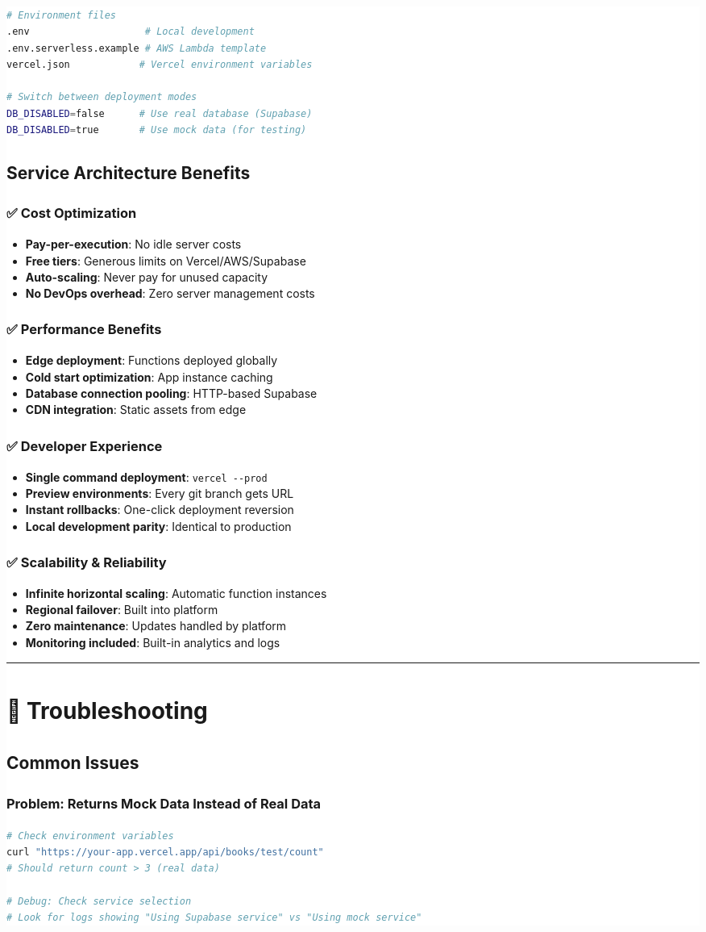 ```bash
# Environment files
.env                    # Local development
.env.serverless.example # AWS Lambda template
vercel.json            # Vercel environment variables

# Switch between deployment modes
DB_DISABLED=false      # Use real database (Supabase)
DB_DISABLED=true       # Use mock data (for testing)
```

## **Service Architecture Benefits**

### ✅ **Cost Optimization**
- **Pay-per-execution**: No idle server costs
- **Free tiers**: Generous limits on Vercel/AWS/Supabase
- **Auto-scaling**: Never pay for unused capacity
- **No DevOps overhead**: Zero server management costs

### ✅ **Performance Benefits**
- **Edge deployment**: Functions deployed globally
- **Cold start optimization**: App instance caching
- **Database connection pooling**: HTTP-based Supabase
- **CDN integration**: Static assets from edge

### ✅ **Developer Experience**
- **Single command deployment**: `vercel --prod`
- **Preview environments**: Every git branch gets URL
- **Instant rollbacks**: One-click deployment reversion
- **Local development parity**: Identical to production

### ✅ **Scalability & Reliability**
- **Infinite horizontal scaling**: Automatic function instances
- **Regional failover**: Built into platform
- **Zero maintenance**: Updates handled by platform
- **Monitoring included**: Built-in analytics and logs

---

# 🔧 **Troubleshooting**

## **Common Issues**

### **Problem: Returns Mock Data Instead of Real Data**
```bash
# Check environment variables
curl "https://your-app.vercel.app/api/books/test/count"
# Should return count > 3 (real data)

# Debug: Check service selection
# Look for logs showing "Using Supabase service" vs "Using mock service"
```
